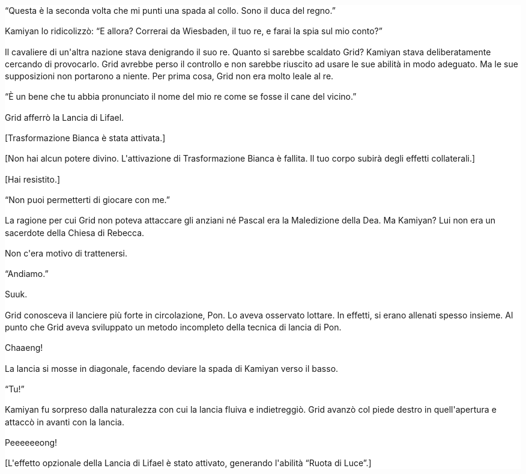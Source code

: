 
“Questa è la seconda volta che mi punti una spada al collo. Sono il duca del regno.”


Kamiyan lo ridicolizzò: “E allora? Correrai da Wiesbaden, il tuo re, e farai la spia sul mio conto?”


Il cavaliere di un'altra nazione stava denigrando il suo re. Quanto si sarebbe scaldato Grid? Kamiyan stava deliberatamente cercando di provocarlo. Grid avrebbe perso il controllo e non sarebbe riuscito ad usare le sue abilità in modo adeguato. Ma le sue supposizioni non portarono a niente. Per prima cosa, Grid non era molto leale al re.


“È un bene che tu abbia pronunciato il nome del mio re come se fosse il cane del vicino.”


Grid afferrò la Lancia di Lifael.


[Trasformazione Bianca è stata attivata.]


[Non hai alcun potere divino. L'attivazione di Trasformazione Bianca è fallita. Il tuo corpo subirà degli effetti collaterali.]


[Hai resistito.]


“Non puoi permetterti di giocare con me.”


La ragione per cui Grid non poteva attaccare gli anziani né Pascal era la Maledizione della Dea. Ma Kamiyan? Lui non era un sacerdote della Chiesa di Rebecca.


Non c'era motivo di trattenersi.


“Andiamo.”


Suuk.


Grid conosceva il lanciere più forte in circolazione, Pon. Lo aveva osservato lottare. In effetti, si erano allenati spesso insieme. Al punto che Grid aveva sviluppato un metodo incompleto della tecnica di lancia di Pon.


Chaaeng!


La lancia si mosse in diagonale, facendo deviare la spada di Kamiyan verso il basso.


“Tu!”


Kamiyan fu sorpreso dalla naturalezza con cui la lancia fluiva e indietreggiò. Grid avanzò col piede destro in quell'apertura e attaccò in avanti con la lancia.


Peeeeeeong!


[L'effetto opzionale della Lancia di Lifael è stato attivato, generando l'abilità “Ruota di Luce”.]
